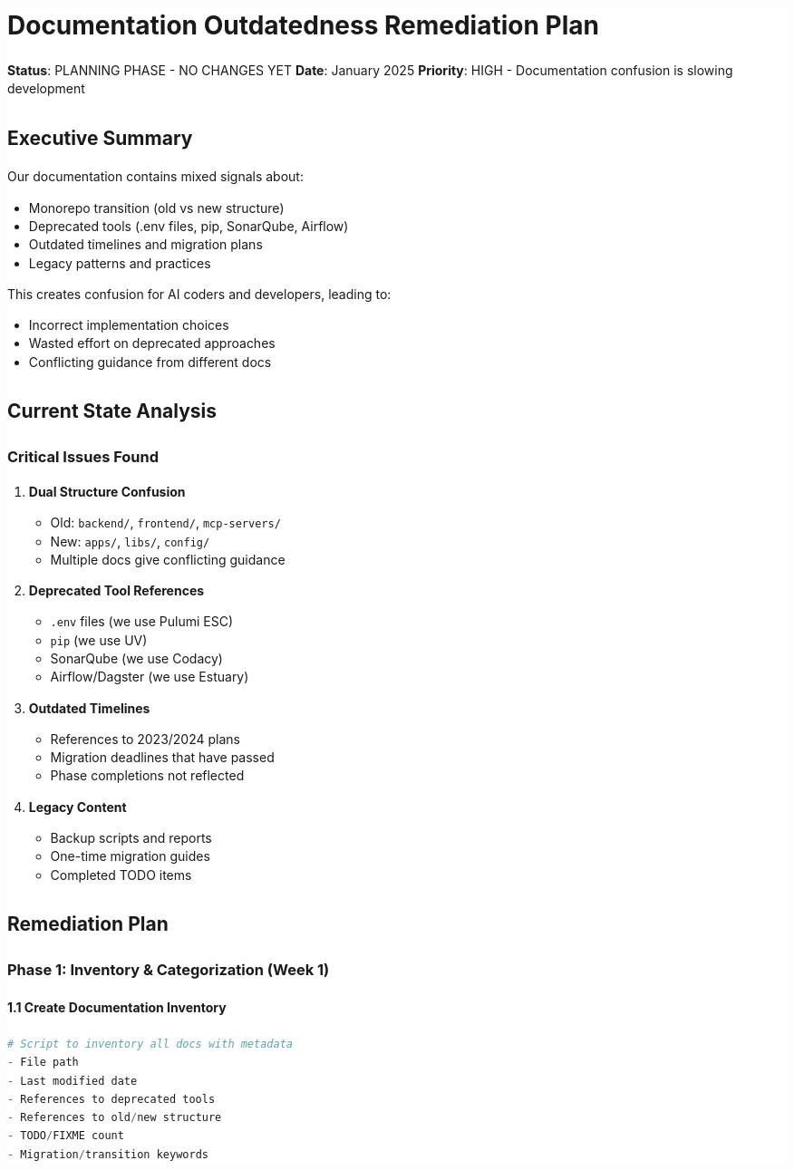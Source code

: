 # Documentation Outdatedness Remediation Plan

**Status**: PLANNING PHASE - NO CHANGES YET
**Date**: January 2025
**Priority**: HIGH - Documentation confusion is slowing development

## Executive Summary

Our documentation contains mixed signals about:
- Monorepo transition (old vs new structure)
- Deprecated tools (.env files, pip, SonarQube, Airflow)
- Outdated timelines and migration plans
- Legacy patterns and practices

This creates confusion for AI coders and developers, leading to:
- Incorrect implementation choices
- Wasted effort on deprecated approaches
- Conflicting guidance from different docs

## Current State Analysis

### Critical Issues Found

1. **Dual Structure Confusion**
   - Old: `backend/`, `frontend/`, `mcp-servers/`
   - New: `apps/`, `libs/`, `config/`
   - Multiple docs give conflicting guidance

2. **Deprecated Tool References**
   - `.env` files (we use Pulumi ESC)
   - `pip` (we use UV)
   - SonarQube (we use Codacy)
   - Airflow/Dagster (we use Estuary)

3. **Outdated Timelines**
   - References to 2023/2024 plans
   - Migration deadlines that have passed
   - Phase completions not reflected

4. **Legacy Content**
   - Backup scripts and reports
   - One-time migration guides
   - Completed TODO items

## Remediation Plan

### Phase 1: Inventory & Categorization (Week 1)

#### 1.1 Create Documentation Inventory

```python
# Script to inventory all docs with metadata
- File path
- Last modified date
- References to deprecated tools
- References to old/new structure
- TODO/FIXME count
- Migration/transition keywords
```
